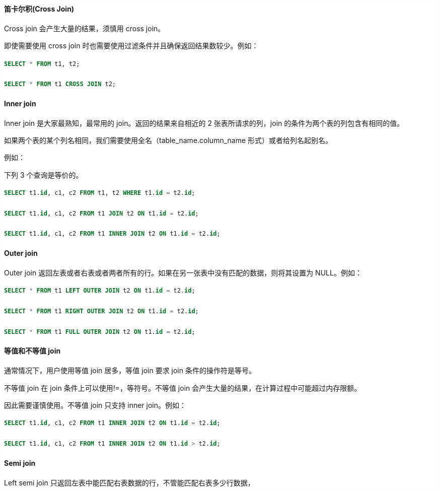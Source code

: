#### 笛卡尔积(Cross Join)

Cross join 会产生大量的结果，须慎用 cross join。

即使需要使用 cross join 时也需要使用过滤条件并且确保返回结果数较少。例如：

```sql
SELECT * FROM t1, t2;

SELECT * FROM t1 CROSS JOIN t2;
```

#### Inner join

Inner join 是大家最熟知，最常用的 join。返回的结果来自相近的 2 张表所请求的列，join 的条件为两个表的列包含有相同的值。

如果两个表的某个列名相同，我们需要使用全名（table_name.column_name 形式）或者给列名起别名。

例如：

下列 3 个查询是等价的。

```sql
SELECT t1.id, c1, c2 FROM t1, t2 WHERE t1.id = t2.id;

SELECT t1.id, c1, c2 FROM t1 JOIN t2 ON t1.id = t2.id;

SELECT t1.id, c1, c2 FROM t1 INNER JOIN t2 ON t1.id = t2.id;
```

#### Outer join

Outer join 返回左表或者右表或者两者所有的行。如果在另一张表中没有匹配的数据，则将其设置为 NULL。例如：

```sql
SELECT * FROM t1 LEFT OUTER JOIN t2 ON t1.id = t2.id;

SELECT * FROM t1 RIGHT OUTER JOIN t2 ON t1.id = t2.id;

SELECT * FROM t1 FULL OUTER JOIN t2 ON t1.id = t2.id;
```

#### 等值和不等值 join

通常情况下，用户使用等值 join 居多，等值 join 要求 join 条件的操作符是等号。

不等值 join 在 join 条件上可以使用!=，等符号。不等值 join 会产生大量的结果，在计算过程中可能超过内存限额。

因此需要谨慎使用。不等值 join 只支持 inner join。例如：

```sql
SELECT t1.id, c1, c2 FROM t1 INNER JOIN t2 ON t1.id = t2.id;

SELECT t1.id, c1, c2 FROM t1 INNER JOIN t2 ON t1.id > t2.id;
```

#### Semi join

Left semi join 只返回左表中能匹配右表数据的行，不管能匹配右表多少行数据，

